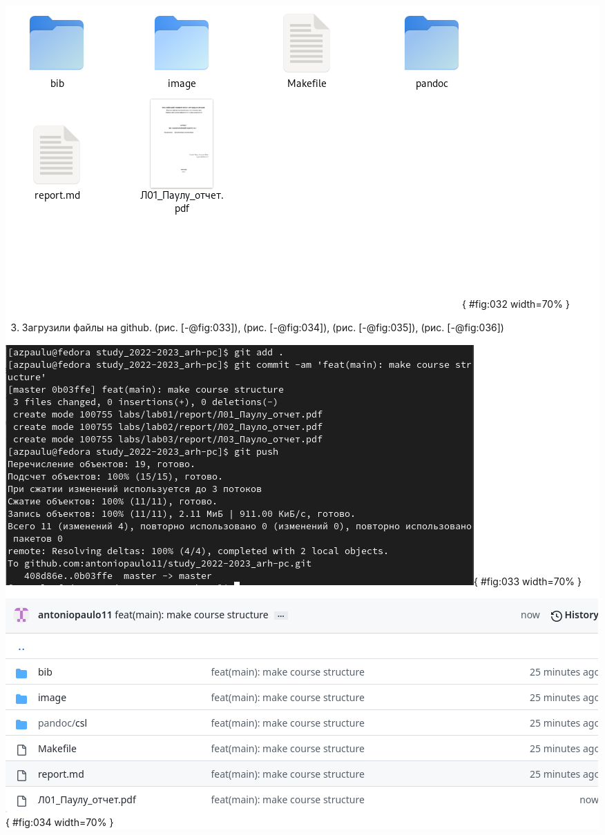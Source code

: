 ![Скопированный отчет 1](image/s3.png){ #fig:032 width=70% }

3. Загрузили файлы на github. (рис. [-@fig:033]), (рис. [-@fig:034]),
(рис. [-@fig:035]), (рис. [-@fig:036])

![Загрузка файлов на GitHub](image/s4.png){ #fig:033 width=70% }

![Загруженный отчет 1](image/s5.png){ #fig:034 width=70% }
